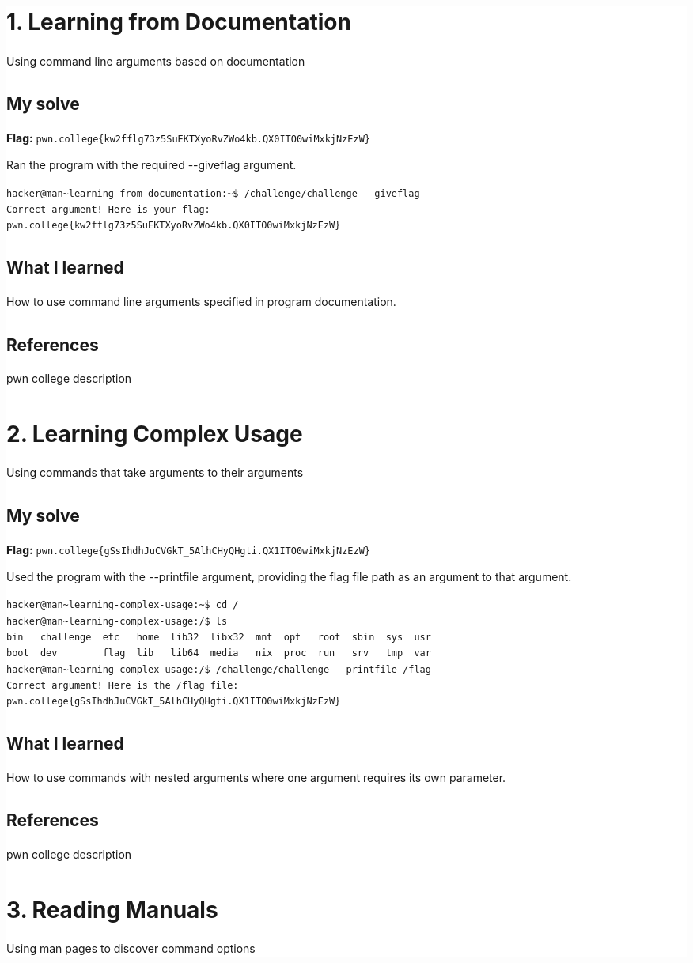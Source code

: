 # 1. Learning from Documentation
Using command line arguments based on documentation

## My solve
**Flag:** `pwn.college{kw2fflg73z5SuEKTXyoRvZWo4kb.QX0ITO0wiMxkjNzEzW}`

Ran the program with the required --giveflag argument.

```
hacker@man~learning-from-documentation:~$ /challenge/challenge --giveflag
Correct argument! Here is your flag:
pwn.college{kw2fflg73z5SuEKTXyoRvZWo4kb.QX0ITO0wiMxkjNzEzW}
```

## What I learned
How to use command line arguments specified in program documentation.

## References 
pwn college description

# 2. Learning Complex Usage
Using commands that take arguments to their arguments

## My solve
**Flag:** `pwn.college{gSsIhdhJuCVGkT_5AlhCHyQHgti.QX1ITO0wiMxkjNzEzW}`

Used the program with the --printfile argument, providing the flag file path as an argument to that argument.

```
hacker@man~learning-complex-usage:~$ cd /
hacker@man~learning-complex-usage:/$ ls
bin   challenge  etc   home  lib32  libx32  mnt  opt   root  sbin  sys  usr
boot  dev        flag  lib   lib64  media   nix  proc  run   srv   tmp  var
hacker@man~learning-complex-usage:/$ /challenge/challenge --printfile /flag 
Correct argument! Here is the /flag file:
pwn.college{gSsIhdhJuCVGkT_5AlhCHyQHgti.QX1ITO0wiMxkjNzEzW}
```

## What I learned
How to use commands with nested arguments where one argument requires its own parameter.

## References 
pwn college description

# 3. Reading Manuals
Using man pages to discover command options

